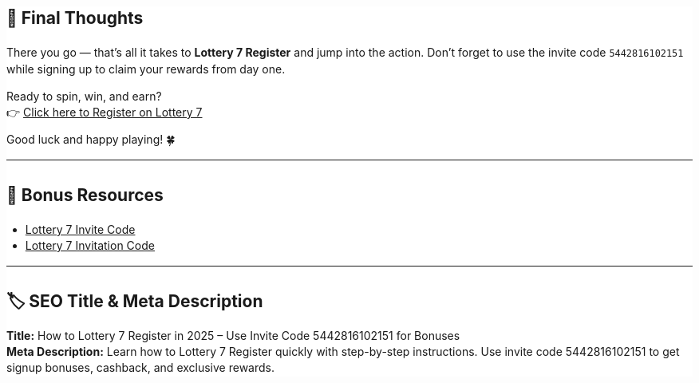 ## 🚀 Final Thoughts

There you go — that’s all it takes to **Lottery 7 Register** and jump into the action. Don’t forget to use the invite code `5442816102151` while signing up to claim your rewards from day one.

Ready to spin, win, and earn?  
👉 [Click here to Register on Lottery 7](https://lottery7invitecode.in/lottery7)

Good luck and happy playing! 🍀

---

## 🔗 Bonus Resources

- [Lottery 7 Invite Code](https://www.flux.ai/lottery-7-invite-code)  
- [Lottery 7 Invitation Code](https://www.flux.ai/lottery-7-invite-code)

---

## 🏷️ SEO Title & Meta Description

**Title:** How to Lottery 7 Register in 2025 – Use Invite Code 5442816102151 for Bonuses  
**Meta Description:** Learn how to Lottery 7 Register quickly with step-by-step instructions. Use invite code 5442816102151 to get signup bonuses, cashback, and exclusive rewards.
